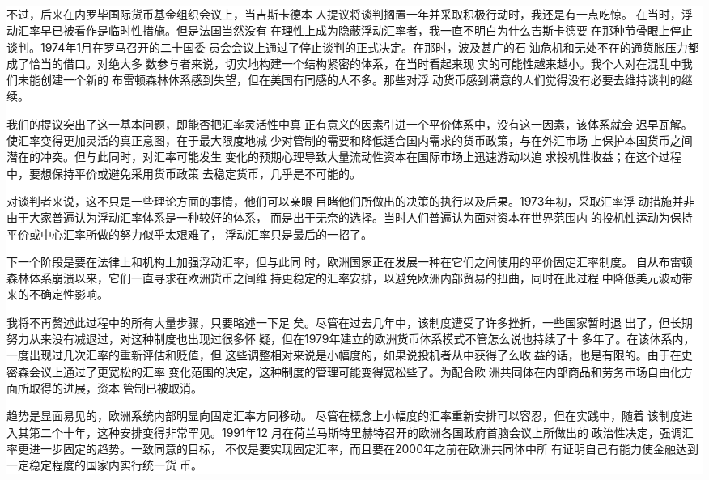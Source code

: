   不过，后来在内罗毕国际货币基金组织会议上，当吉斯卡德本
人提议将谈判搁置一年并采取积极行动时，我还是有一点吃惊。
在当时，浮动汇率早已被看作是临时性措施。但是法国当然没有
在理性上成为隐蔽浮动汇率者，我一直不明白为什么吉斯卡德要
在那种节骨眼上停止谈判。1974年1月在罗马召开的二十国委
员会会议上通过了停止谈判的正式决定。在那时，波及甚广的石
油危机和无处不在的通货胀压力都成了恰当的借口。对绝大多
数参与者来说，切实地构建一个结构紧密的体系，在当时看起来现
实的可能性越来越小。我个人对在混乱中我们未能创建一个新的
布雷顿森林体系感到失望，但在美国有同感的人不多。那些对浮
动货币感到满意的人们觉得没有必要去维持谈判的继续。

  我们的提议突出了这一基本问题，即能否把汇率灵活性中真
正有意义的因素引进一个平价体系中，没有这一因素，该体系就会
迟早瓦解。使汇率变得更加灵活的真正意图，在于最大限度地减
少对管制的需要和降低适合国内需求的货币政策，与在外汇市场
上保护本国货币之间潜在的冲突。但与此同时，对汇率可能发生
变化的预期心理导致大量流动性资本在国际市场上迅速游动以追
求投机性收益；在这个过程中，要想保持平价或避免采用货币政策
去稳定货币，几乎是不可能的。

  对谈判者来说，这不只是一些理论方面的事情，他们可以亲眼
目睹他们所做出的决策的执行以及后果。1973年初，采取汇率浮
动措施并非由于大家普遍认为浮动汇率体系是一种较好的体系，
而是出于无奈的选择。当时人们普遍认为面对资本在世界范围内
的投机性运动为保持平价或中心汇率所做的努力似乎太艰难了，
浮动汇率只是最后的一招了。

  下一个阶段是要在法律上和机构上加强浮动汇率，但与此同
时，欧洲国家正在发展一种在它们之间使用的平价固定汇率制度。
自从布雷顿森林体系崩溃以来，它们一直寻求在欧洲货币之间维
持更稳定的汇率安排，以避免欧洲内部贸易的扭曲，同时在此过程
中降低美元波动带来的不确定性影响。

  我将不再赘述此过程中的所有大量步骤，只要略述一下足
矣。尽管在过去几年中，该制度遭受了许多挫折，一些国家暂时退
出了，但长期努力从来没有减退过，对这种制度也出现过很多怀
疑，但在1979年建立的欧洲货币体系模式不管怎么说也持续了十
多年了。在该体系内，一度出现过几次汇率的重新评估和贬值，但
这些调整相对来说是小幅度的，如果说投机者从中获得了么收
益的话，也是有限的。由于在史密森会议上通过了更宽松的汇率
变化范围的决定，这种制度的管理可能变得宽松些了。为配合欧
洲共同体在内部商品和劳务市场自由化方面所取得的进展，资本
管制已被取消。

  趋势是显面易见的，欧洲系统内部明显向固定汇率方同移动。
尽管在概念上小幅度的汇率重新安排可以容忍，但在实践中，随着
该制度进入其第二个十年，这种安排变得非常罕见。1991年12
月在荷兰马斯特里赫特召开的欧洲各国政府首脑会议上所做出的
政治性决定，强调汇率更进一步固定的趋势。一致同意的目标，
不仅是要实现固定汇率，而且要在2000年之前在欧洲共同体中所
有证明自己有能力使金融达到一定稳定程度的国家内实行统一货
币。
